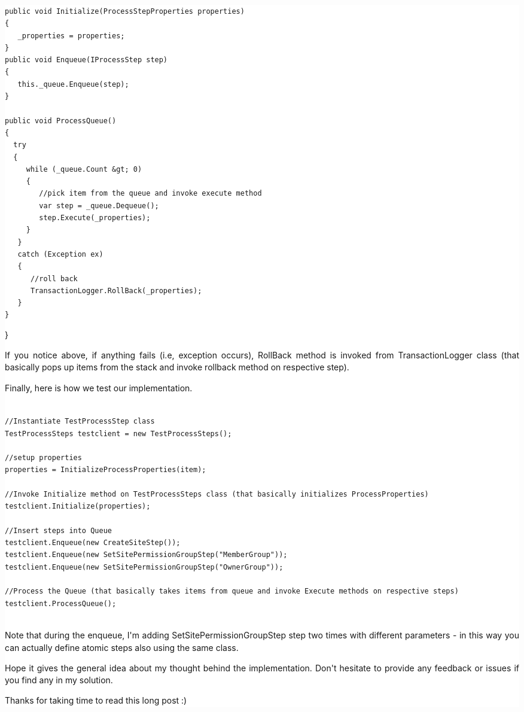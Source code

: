     public void Initialize(ProcessStepProperties properties)
    {
       _properties = properties;
    }
    public void Enqueue(IProcessStep step)
    {
       this._queue.Enqueue(step);
    }

    public void ProcessQueue()
    {
      try
      {
         while (_queue.Count &gt; 0)
         {
            //pick item from the queue and invoke execute method
            var step = _queue.Dequeue();
            step.Execute(_properties);
         }
       }
       catch (Exception ex)
       {
          //roll back
          TransactionLogger.RollBack(_properties);
       }
    }
 }
</code></pre>
<p style="text-align:justify;">If you notice above, if anything fails (i.e, exception occurs), RollBack method is invoked from TransactionLogger class (that basically pops up items from the stack and invoke rollback method on respective step).</p>
<p style="text-align:justify;">Finally, here is how we test our implementation.</p>

<pre><code class="chsarp">
//Instantiate TestProcessStep class
TestProcessSteps testclient = new TestProcessSteps();

//setup properties
properties = InitializeProcessProperties(item);

//Invoke Initialize method on TestProcessSteps class (that basically initializes ProcessProperties)
testclient.Initialize(properties);

//Insert steps into Queue
testclient.Enqueue(new CreateSiteStep());
testclient.Enqueue(new SetSitePermissionGroupStep(&quot;MemberGroup&quot;));
testclient.Enqueue(new SetSitePermissionGroupStep(&quot;OwnerGroup&quot;));

//Process the Queue (that basically takes items from queue and invoke Execute methods on respective steps)
testclient.ProcessQueue();

</code></pre>
<p style="text-align:justify;">Note that during the enqueue, I'm adding SetSitePermissionGroupStep step two times with different parameters - in this way you can actually define atomic steps also using the same class.</p>
<p style="text-align:justify;">Hope it gives the general idea about my thought behind the implementation. Don't hesitate to provide any feedback or issues if you find any in my solution.</p>
<p style="text-align:justify;">Thanks for taking time to read this long post :)</p>